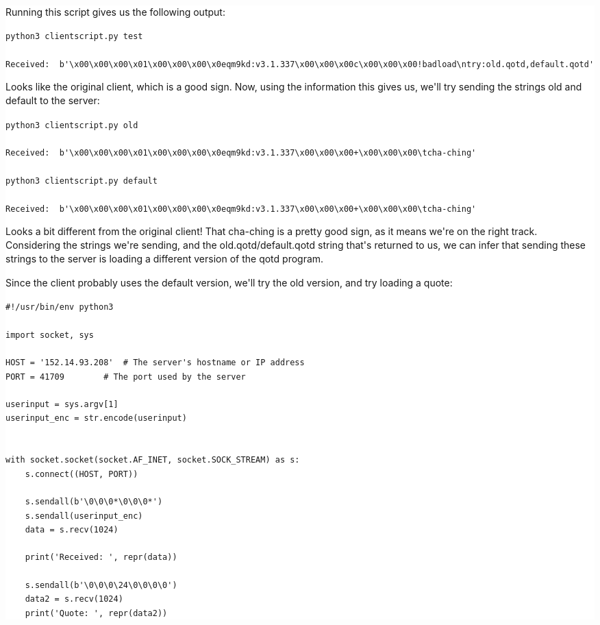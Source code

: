Running this script gives us the following output:

```
python3 clientscript.py test

Received:  b'\x00\x00\x00\x01\x00\x00\x00\x0eqm9kd:v3.1.337\x00\x00\x00c\x00\x00\x00!badload\ntry:old.qotd,default.qotd'
```

Looks like the original client, which is a good sign. Now, using the information this gives us, we'll try sending the strings old and default to the server:

```
python3 clientscript.py old

Received:  b'\x00\x00\x00\x01\x00\x00\x00\x0eqm9kd:v3.1.337\x00\x00\x00+\x00\x00\x00\tcha-ching'

python3 clientscript.py default

Received:  b'\x00\x00\x00\x01\x00\x00\x00\x0eqm9kd:v3.1.337\x00\x00\x00+\x00\x00\x00\tcha-ching'
```

Looks a bit different from the original client! That cha-ching is a pretty good sign, as it means we're on the right track. Considering the strings we're sending, and the old.qotd/default.qotd string that's returned to us, we can infer that sending these strings to the server is loading a different version of the qotd program.

Since the client probably uses the default version, we'll try the old version, and try loading a quote:

```
#!/usr/bin/env python3

import socket, sys

HOST = '152.14.93.208'  # The server's hostname or IP address
PORT = 41709        # The port used by the server

userinput = sys.argv[1]
userinput_enc = str.encode(userinput)


with socket.socket(socket.AF_INET, socket.SOCK_STREAM) as s:
    s.connect((HOST, PORT))
    
    s.sendall(b'\0\0\0*\0\0\0*')
    s.sendall(userinput_enc)
    data = s.recv(1024)
    
    print('Received: ', repr(data))
    
    s.sendall(b'\0\0\0\24\0\0\0\0')
    data2 = s.recv(1024)
    print('Quote: ', repr(data2))
```
